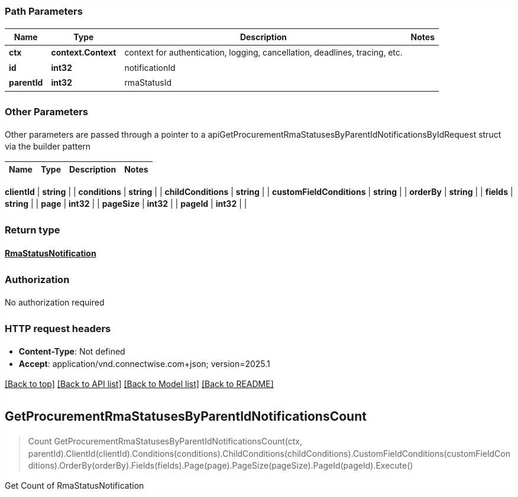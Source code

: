 ### Path Parameters


Name | Type | Description  | Notes
------------- | ------------- | ------------- | -------------
**ctx** | **context.Context** | context for authentication, logging, cancellation, deadlines, tracing, etc.
**id** | **int32** | notificationId | 
**parentId** | **int32** | rmaStatusId | 

### Other Parameters

Other parameters are passed through a pointer to a apiGetProcurementRmaStatusesByParentIdNotificationsByIdRequest struct via the builder pattern


Name | Type | Description  | Notes
------------- | ------------- | ------------- | -------------


 **clientId** | **string** |  | 
 **conditions** | **string** |  | 
 **childConditions** | **string** |  | 
 **customFieldConditions** | **string** |  | 
 **orderBy** | **string** |  | 
 **fields** | **string** |  | 
 **page** | **int32** |  | 
 **pageSize** | **int32** |  | 
 **pageId** | **int32** |  | 

### Return type

[**RmaStatusNotification**](RmaStatusNotification.md)

### Authorization

No authorization required

### HTTP request headers

- **Content-Type**: Not defined
- **Accept**: application/vnd.connectwise.com+json; version=2025.1

[[Back to top]](#) [[Back to API list]](../README.md#documentation-for-api-endpoints)
[[Back to Model list]](../README.md#documentation-for-models)
[[Back to README]](../README.md)


## GetProcurementRmaStatusesByParentIdNotificationsCount

> Count GetProcurementRmaStatusesByParentIdNotificationsCount(ctx, parentId).ClientId(clientId).Conditions(conditions).ChildConditions(childConditions).CustomFieldConditions(customFieldConditions).OrderBy(orderBy).Fields(fields).Page(page).PageSize(pageSize).PageId(pageId).Execute()

Get Count of RmaStatusNotification
